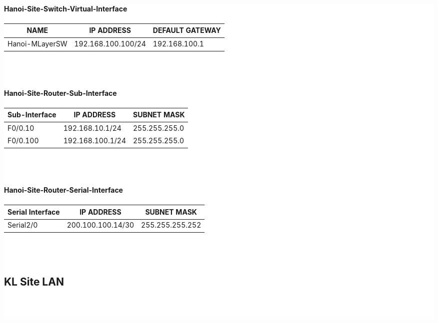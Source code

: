 
<h4>Hanoi-Site-Switch-Virtual-Interface</h4>

| NAME           | IP ADDRESS         | DEFAULT GATEWAY |
| -------------- | ------------------ | --------------- |
| Hanoi-MLayerSW | 192.168.100.100/24 | 192.168.100.1   |

<br />
<br />

<h4>Hanoi-Site-Router-Sub-Interface</h4>

| Sub-Interface | IP ADDRESS       | SUBNET MASK   |
| ------------- | ---------------- | ------------- |
| F0/0.10       | 192.168.10.1/24  | 255.255.255.0 |
| F0/0.100      | 192.168.100.1/24 | 255.255.255.0 |

<br />
<br />

<h4>Hanoi-Site-Router-Serial-Interface</h4>

| Serial Interface | IP ADDRESS        | SUBNET MASK     |
| ---------------- | ----------------- | --------------- |
| Serial2/0        | 200.100.100.14/30 | 255.255.255.252 |

<br />
<br />


<h2> KL Site LAN</h2>

<br />
<br />
<p align="center">